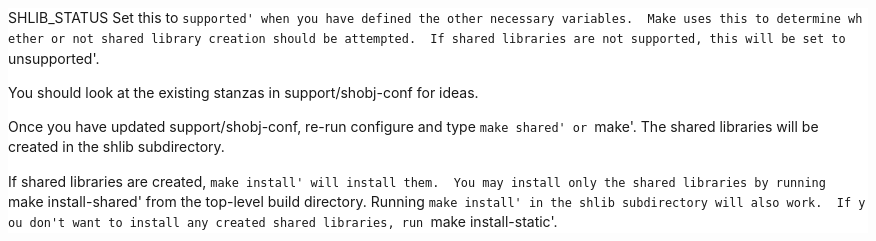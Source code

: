 SHLIB_STATUS	Set this to `supported' when you have defined the other
		necessary variables.  Make uses this to determine whether
		or not shared library creation should be attempted.  If
		shared libraries are not supported, this will be set to
		`unsupported'.

You should look at the existing stanzas in support/shobj-conf for ideas.

Once you have updated support/shobj-conf, re-run configure and type
`make shared' or `make'.  The shared libraries will be created in the
shlib subdirectory.

If shared libraries are created, `make install' will install them. 
You may install only the shared libraries by running `make
install-shared' from the top-level build directory.  Running `make
install' in the shlib subdirectory will also work.  If you don't want
to install any created shared libraries, run `make install-static'. 